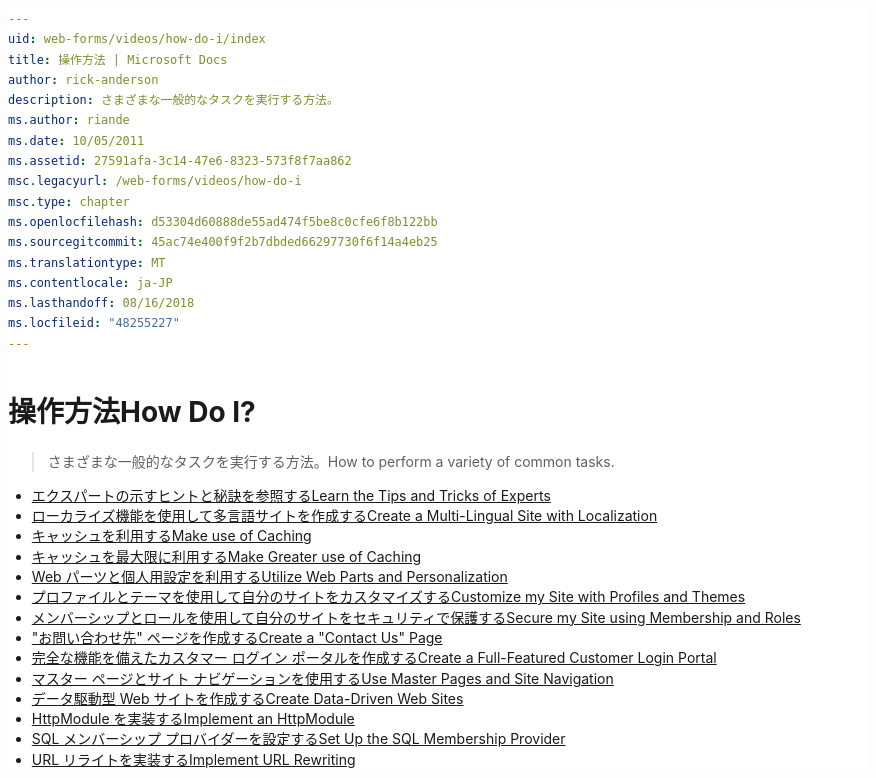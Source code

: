 ```yaml
---
uid: web-forms/videos/how-do-i/index
title: 操作方法 | Microsoft Docs
author: rick-anderson
description: さまざまな一般的なタスクを実行する方法。
ms.author: riande
ms.date: 10/05/2011
ms.assetid: 27591afa-3c14-47e6-8323-573f8f7aa862
msc.legacyurl: /web-forms/videos/how-do-i
msc.type: chapter
ms.openlocfilehash: d53304d60888de55ad474f5be8c0cfe6f8b122bb
ms.sourcegitcommit: 45ac74e400f9f2b7dbded66297730f6f14a4eb25
ms.translationtype: MT
ms.contentlocale: ja-JP
ms.lasthandoff: 08/16/2018
ms.locfileid: "48255227"
---
```

<a name="how-do-i"></a><span data-ttu-id="51089-104">操作方法</span><span class="sxs-lookup"><span data-stu-id="51089-104">How Do I?</span></span>
====================
> <span data-ttu-id="51089-105">さまざまな一般的なタスクを実行する方法。</span><span class="sxs-lookup"><span data-stu-id="51089-105">How to perform a variety of common tasks.</span></span>


- [<span data-ttu-id="51089-106">エクスパートの示すヒントと秘訣を参照する</span><span class="sxs-lookup"><span data-stu-id="51089-106">Learn the Tips and Tricks of Experts</span></span>](how-do-i-learn-the-tips-and-tricks-of-experts.md)
- [<span data-ttu-id="51089-107">ローカライズ機能を使用して多言語サイトを作成する</span><span class="sxs-lookup"><span data-stu-id="51089-107">Create a Multi-Lingual Site with Localization</span></span>](how-do-i-create-a-multi-lingual-site-with-localization.md)
- [<span data-ttu-id="51089-108">キャッシュを利用する</span><span class="sxs-lookup"><span data-stu-id="51089-108">Make use of Caching</span></span>](how-do-i-make-use-of-caching.md)
- [<span data-ttu-id="51089-109">キャッシュを最大限に利用する</span><span class="sxs-lookup"><span data-stu-id="51089-109">Make Greater use of Caching</span></span>](how-do-i-make-greater-use-of-caching.md)
- [<span data-ttu-id="51089-110">Web パーツと個人用設定を利用する</span><span class="sxs-lookup"><span data-stu-id="51089-110">Utilize Web Parts and Personalization</span></span>](how-do-i-utilize-web-parts-and-personalization.md)
- [<span data-ttu-id="51089-111">プロファイルとテーマを使用して自分のサイトをカスタマイズする</span><span class="sxs-lookup"><span data-stu-id="51089-111">Customize my Site with Profiles and Themes</span></span>](how-do-i-customize-my-site-with-profiles-and-themes.md)
- [<span data-ttu-id="51089-112">メンバーシップとロールを使用して自分のサイトをセキュリティで保護する</span><span class="sxs-lookup"><span data-stu-id="51089-112">Secure my Site using Membership and Roles</span></span>](how-do-i-secure-my-site-using-membership-and-roles.md)
- [<span data-ttu-id="51089-113">"お問い合わせ先" ページを作成する</span><span class="sxs-lookup"><span data-stu-id="51089-113">Create a "Contact Us" Page</span></span>](how-do-i-create-a-contact-us-page.md)
- [<span data-ttu-id="51089-114">完全な機能を備えたカスタマー ログイン ポータルを作成する</span><span class="sxs-lookup"><span data-stu-id="51089-114">Create a Full-Featured Customer Login Portal</span></span>](how-do-i-create-a-full-featured-customer-login-portal.md)
- [<span data-ttu-id="51089-115">マスター ページとサイト ナビゲーションを使用する</span><span class="sxs-lookup"><span data-stu-id="51089-115">Use Master Pages and Site Navigation</span></span>](how-do-i-use-master-pages-and-site-navigation.md)
- [<span data-ttu-id="51089-116">データ駆動型 Web サイトを作成する</span><span class="sxs-lookup"><span data-stu-id="51089-116">Create Data-Driven Web Sites</span></span>](how-do-i-create-data-driven-web-sites.md)
- [<span data-ttu-id="51089-117">HttpModule を実装する</span><span class="sxs-lookup"><span data-stu-id="51089-117">Implement an HttpModule</span></span>](how-do-i-implement-an-httpmodule.md)
- [<span data-ttu-id="51089-118">SQL メンバーシップ プロバイダーを設定する</span><span class="sxs-lookup"><span data-stu-id="51089-118">Set Up the SQL Membership Provider</span></span>](how-do-i-set-up-the-sql-membership-provider.md)
- [<span data-ttu-id="51089-119">URL リライトを実装する</span><span class="sxs-lookup"><span data-stu-id="51089-119">Implement URL Rewriting</span></span>](how-do-i-implement-url-rewriting.md)